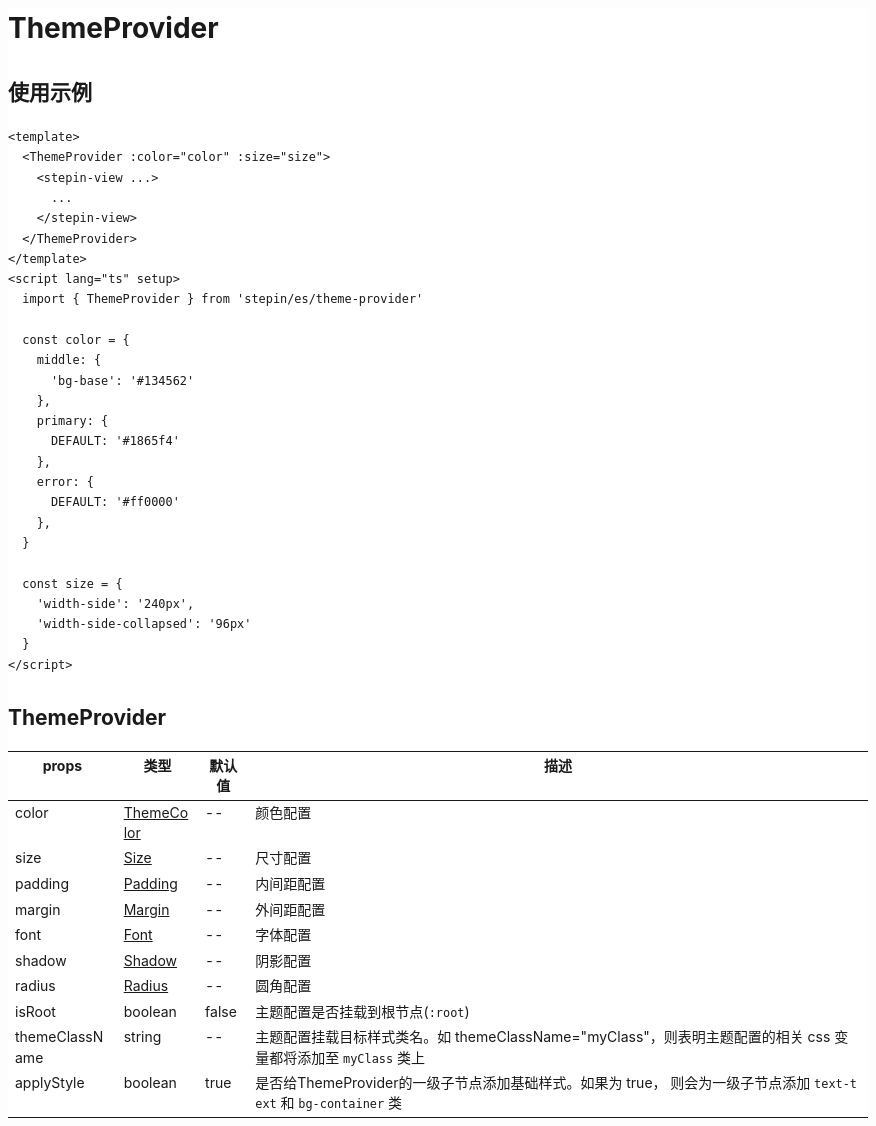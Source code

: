 # ThemeProvider

## 使用示例

```vue {2,7,9}
<template>
  <ThemeProvider :color="color" :size="size">
    <stepin-view ...>
      ...
    </stepin-view>
  </ThemeProvider>
</template>
<script lang="ts" setup>
  import { ThemeProvider } from 'stepin/es/theme-provider'

  const color = {
    middle: {
      'bg-base': '#134562'
    },
    primary: {
      DEFAULT: '#1865f4'
    },
    error: {
      DEFAULT: '#ff0000'
    },
  }

  const size = {
    'width-side': '240px',
    'width-side-collapsed': '96px'
  }
</script>
```
## ThemeProvider

|props|类型|默认值|描述|
|-----|----|-----|----|
|color|[ThemeColor](#themecolor)|--|颜色配置|
|size|[Size](#size)|--|尺寸配置|
|padding|[Padding](#padding)|--|内间距配置|
|margin|[Margin](#margin)|--|外间距配置|
|font|[Font](#font)|--|字体配置|
|shadow|[Shadow](#shadow)|--|阴影配置|
|radius|[Radius](#radius)|--|圆角配置|
|isRoot|boolean|false|主题配置是否挂载到根节点(`:root`)|
|themeClassName|string|--|主题配置挂载目标样式类名。如 themeClassName="myClass"，则表明主题配置的相关 css 变量都将添加至 `myClass` 类上|
|applyStyle|boolean|true|是否给ThemeProvider的一级子节点添加基础样式。如果为 true， 则会为一级子节点添加 `text-text` 和 `bg-container` 类|
